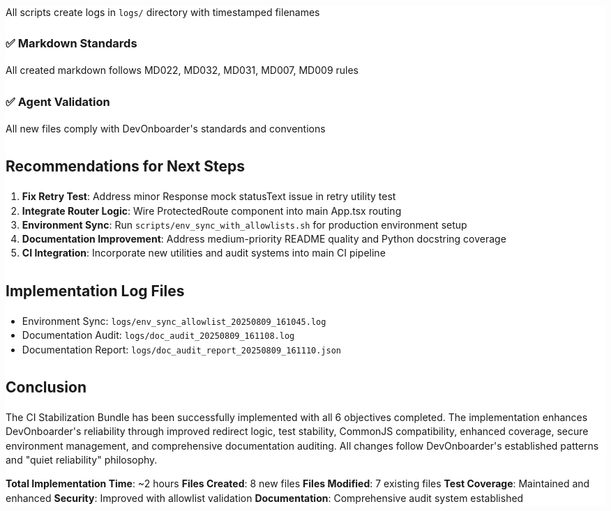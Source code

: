 All scripts create logs in `logs/` directory with timestamped filenames

### ✅ Markdown Standards

All created markdown follows MD022, MD032, MD031, MD007, MD009 rules

### ✅ Agent Validation

All new files comply with DevOnboarder's standards and conventions

## Recommendations for Next Steps

1. **Fix Retry Test**: Address minor Response mock statusText issue in retry utility test
2. **Integrate Router Logic**: Wire ProtectedRoute component into main App.tsx routing
3. **Environment Sync**: Run `scripts/env_sync_with_allowlists.sh` for production environment setup
4. **Documentation Improvement**: Address medium-priority README quality and Python docstring coverage
5. **CI Integration**: Incorporate new utilities and audit systems into main CI pipeline

## Implementation Log Files

- Environment Sync: `logs/env_sync_allowlist_20250809_161045.log`
- Documentation Audit: `logs/doc_audit_20250809_161108.log`
- Documentation Report: `logs/doc_audit_report_20250809_161110.json`

## Conclusion

The CI Stabilization Bundle has been successfully implemented with all 6 objectives completed. The implementation enhances DevOnboarder's reliability through improved redirect logic, test stability, CommonJS compatibility, enhanced coverage, secure environment management, and comprehensive documentation auditing. All changes follow DevOnboarder's established patterns and "quiet reliability" philosophy.

**Total Implementation Time**: ~2 hours
**Files Created**: 8 new files
**Files Modified**: 7 existing files
**Test Coverage**: Maintained and enhanced
**Security**: Improved with allowlist validation
**Documentation**: Comprehensive audit system established
